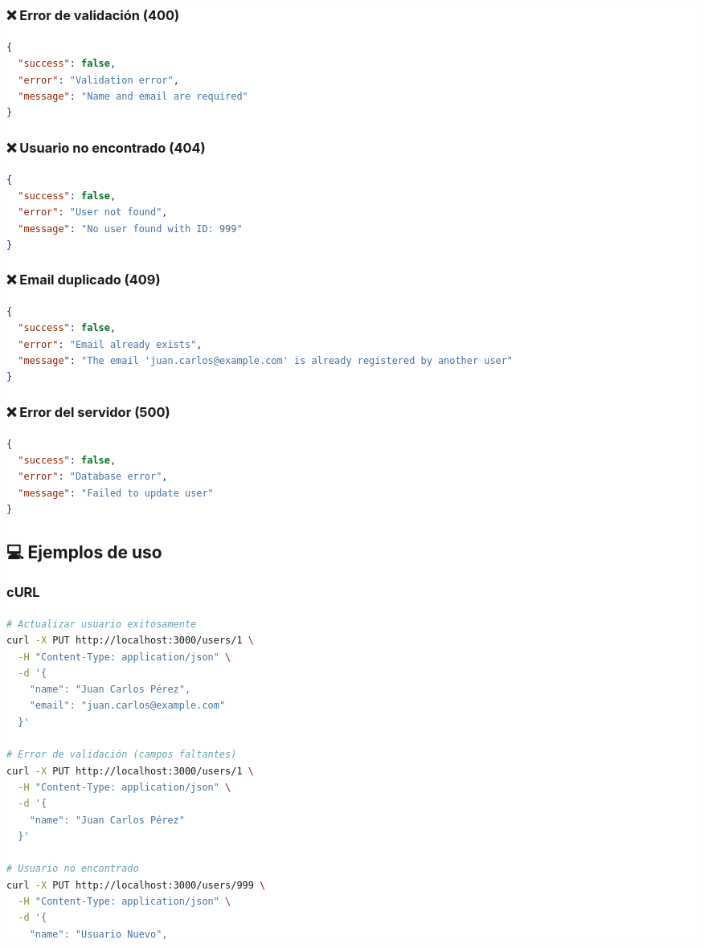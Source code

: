 ### ❌ Error de validación (400)

```json
{
  "success": false,
  "error": "Validation error",
  "message": "Name and email are required"
}
```

### ❌ Usuario no encontrado (404)

```json
{
  "success": false,
  "error": "User not found",
  "message": "No user found with ID: 999"
}
```

### ❌ Email duplicado (409)

```json
{
  "success": false,
  "error": "Email already exists",
  "message": "The email 'juan.carlos@example.com' is already registered by another user"
}
```

### ❌ Error del servidor (500)

```json
{
  "success": false,
  "error": "Database error",
  "message": "Failed to update user"
}
```

## 💻 Ejemplos de uso

### cURL

```bash
# Actualizar usuario exitosamente
curl -X PUT http://localhost:3000/users/1 \
  -H "Content-Type: application/json" \
  -d '{
    "name": "Juan Carlos Pérez",
    "email": "juan.carlos@example.com"
  }'

# Error de validación (campos faltantes)
curl -X PUT http://localhost:3000/users/1 \
  -H "Content-Type: application/json" \
  -d '{
    "name": "Juan Carlos Pérez"
  }'

# Usuario no encontrado
curl -X PUT http://localhost:3000/users/999 \
  -H "Content-Type: application/json" \
  -d '{
    "name": "Usuario Nuevo",
```
